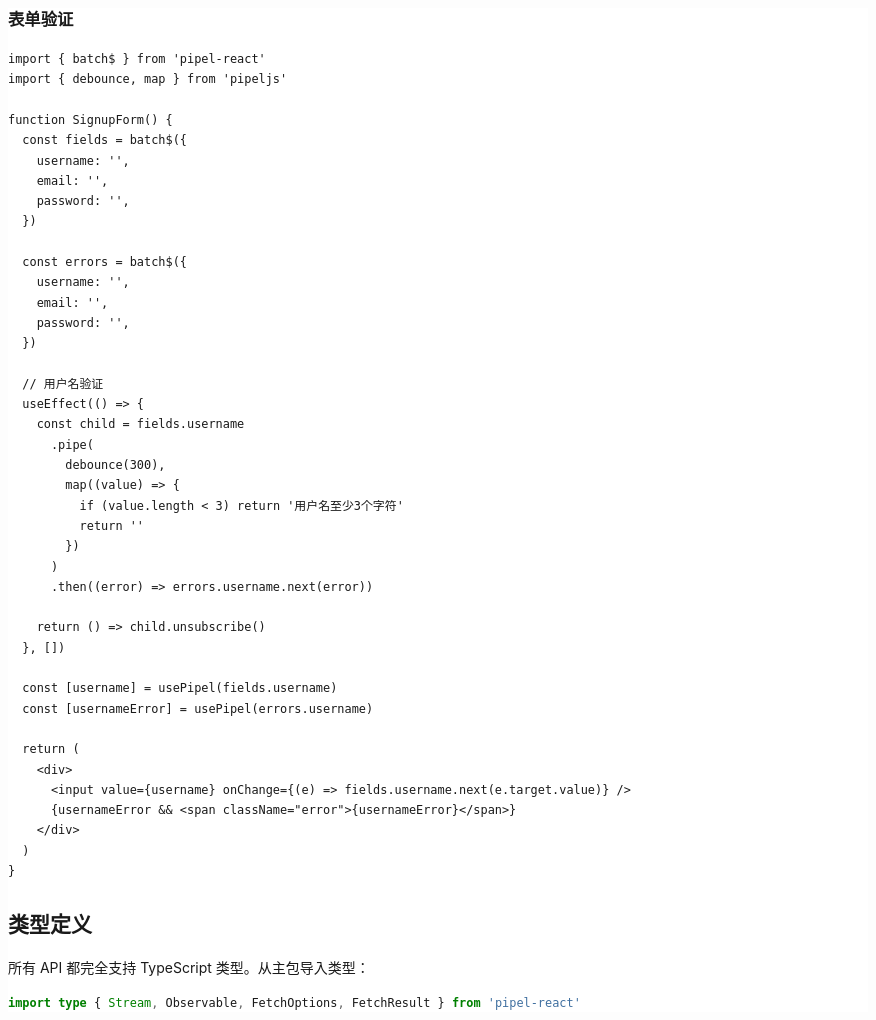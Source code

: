 ### 表单验证

```tsx
import { batch$ } from 'pipel-react'
import { debounce, map } from 'pipeljs'

function SignupForm() {
  const fields = batch$({
    username: '',
    email: '',
    password: '',
  })

  const errors = batch$({
    username: '',
    email: '',
    password: '',
  })

  // 用户名验证
  useEffect(() => {
    const child = fields.username
      .pipe(
        debounce(300),
        map((value) => {
          if (value.length < 3) return '用户名至少3个字符'
          return ''
        })
      )
      .then((error) => errors.username.next(error))

    return () => child.unsubscribe()
  }, [])

  const [username] = usePipel(fields.username)
  const [usernameError] = usePipel(errors.username)

  return (
    <div>
      <input value={username} onChange={(e) => fields.username.next(e.target.value)} />
      {usernameError && <span className="error">{usernameError}</span>}
    </div>
  )
}
```

## 类型定义

所有 API 都完全支持 TypeScript 类型。从主包导入类型：

```typescript
import type { Stream, Observable, FetchOptions, FetchResult } from 'pipel-react'
```
